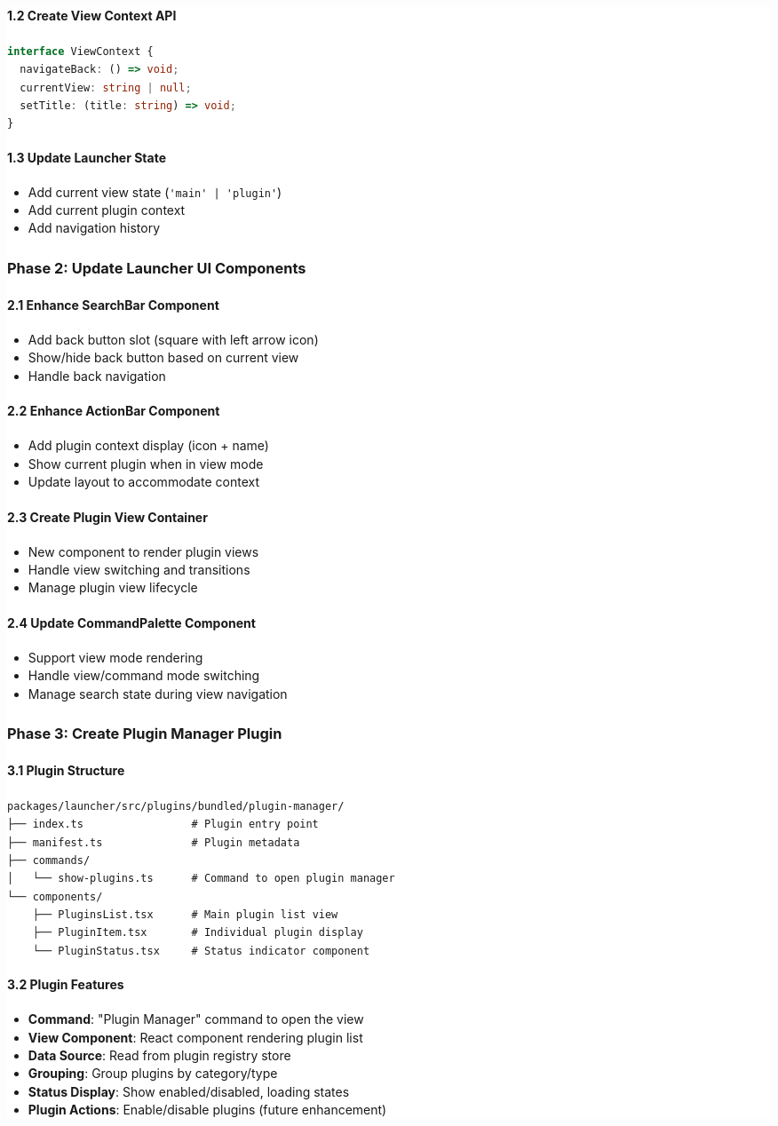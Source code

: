 #### 1.2 Create View Context API
```typescript
interface ViewContext {
  navigateBack: () => void;
  currentView: string | null;
  setTitle: (title: string) => void;
}
```

#### 1.3 Update Launcher State
- Add current view state (`'main' | 'plugin'`)
- Add current plugin context
- Add navigation history

### Phase 2: Update Launcher UI Components

#### 2.1 Enhance SearchBar Component
- Add back button slot (square with left arrow icon)
- Show/hide back button based on current view
- Handle back navigation

#### 2.2 Enhance ActionBar Component  
- Add plugin context display (icon + name)
- Show current plugin when in view mode
- Update layout to accommodate context

#### 2.3 Create Plugin View Container
- New component to render plugin views
- Handle view switching and transitions
- Manage plugin view lifecycle

#### 2.4 Update CommandPalette Component
- Support view mode rendering
- Handle view/command mode switching
- Manage search state during view navigation

### Phase 3: Create Plugin Manager Plugin

#### 3.1 Plugin Structure
```
packages/launcher/src/plugins/bundled/plugin-manager/
├── index.ts                 # Plugin entry point
├── manifest.ts              # Plugin metadata
├── commands/
│   └── show-plugins.ts      # Command to open plugin manager
└── components/
    ├── PluginsList.tsx      # Main plugin list view
    ├── PluginItem.tsx       # Individual plugin display
    └── PluginStatus.tsx     # Status indicator component
```

#### 3.2 Plugin Features
- **Command**: "Plugin Manager" command to open the view
- **View Component**: React component rendering plugin list
- **Data Source**: Read from plugin registry store
- **Grouping**: Group plugins by category/type
- **Status Display**: Show enabled/disabled, loading states
- **Plugin Actions**: Enable/disable plugins (future enhancement)
